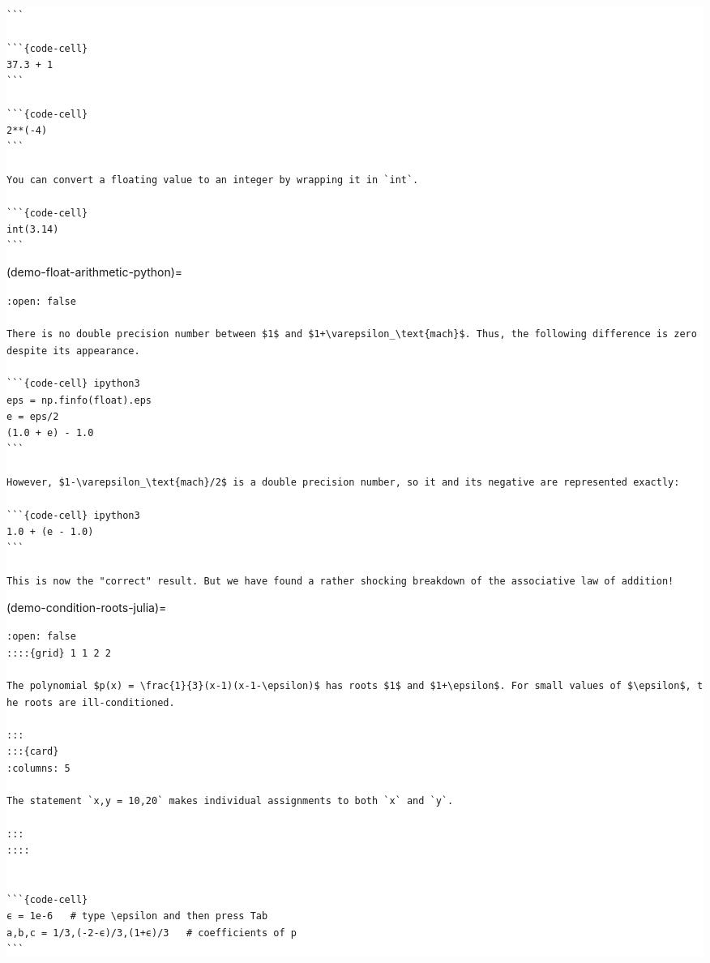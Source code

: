 ``````{dropdown} Floating-point representation
```

```{code-cell}
37.3 + 1
```

```{code-cell}
2**(-4)
```

You can convert a floating value to an integer by wrapping it in `int`.

```{code-cell}
int(3.14)
```

``````



(demo-float-arithmetic-python)=
``````{dropdown} Floating-point arithmetic oddity
:open: false

There is no double precision number between $1$ and $1+\varepsilon_\text{mach}$. Thus, the following difference is zero despite its appearance.

```{code-cell} ipython3
eps = np.finfo(float).eps
e = eps/2
(1.0 + e) - 1.0
```

However, $1-\varepsilon_\text{mach}/2$ is a double precision number, so it and its negative are represented exactly:

```{code-cell} ipython3
1.0 + (e - 1.0)
```

This is now the "correct" result. But we have found a rather shocking breakdown of the associative law of addition!

``````

(demo-condition-roots-julia)=
``````{dropdown} Conditioning of polynomial roots
:open: false
::::{grid} 1 1 2 2

The polynomial $p(x) = \frac{1}{3}(x-1)(x-1-\epsilon)$ has roots $1$ and $1+\epsilon$. For small values of $\epsilon$, the roots are ill-conditioned. 

:::
:::{card}
:columns: 5

The statement `x,y = 10,20` makes individual assignments to both `x` and `y`.

:::
::::


```{code-cell}
ϵ = 1e-6   # type \epsilon and then press Tab
a,b,c = 1/3,(-2-ϵ)/3,(1+ϵ)/3   # coefficients of p
```

``````